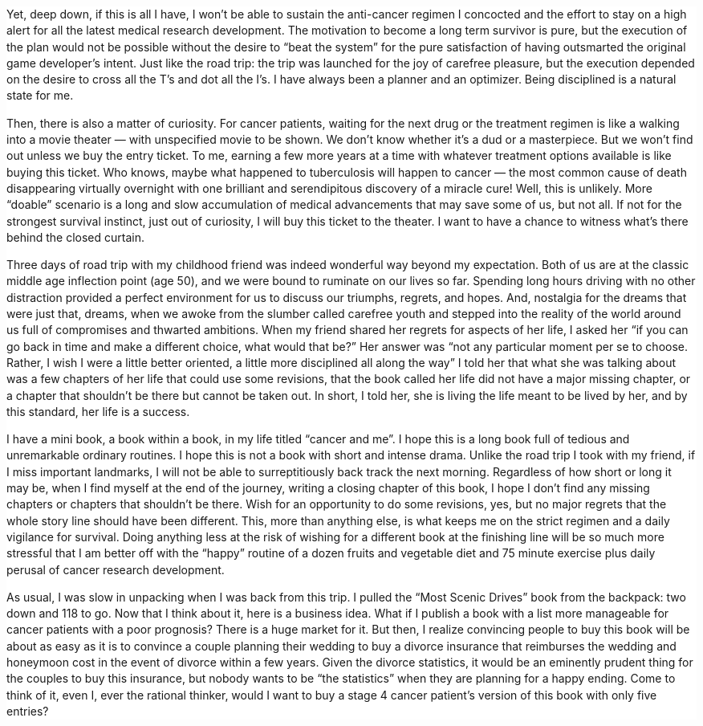 Yet, deep down, if this is all I have, I won’t be able to sustain the anti-cancer regimen I concocted and the effort to stay on a high alert for all the latest medical research development. The motivation to become a long term survivor is pure, but the execution of the plan would not be possible without the desire to “beat the system” for the pure satisfaction of having outsmarted the original game developer’s intent. Just like the road trip: the trip was launched for the joy of carefree pleasure, but the execution depended on the desire to cross all the T’s and dot all the I’s. I have always been a planner and an optimizer. Being disciplined is a natural state for me.

Then, there is also a matter of curiosity. For cancer patients, waiting for the next drug or the treatment regimen is like a walking into a movie theater — with unspecified movie to be shown. We don’t know whether it’s a dud or a masterpiece. But we won’t find out unless we buy the entry ticket. To me, earning a few more years at a time with whatever treatment options available is like buying this ticket. Who knows, maybe what happened to tuberculosis will happen to cancer — the most common cause of death disappearing virtually overnight with one brilliant and serendipitous discovery of a miracle cure! Well, this is unlikely. More “doable” scenario is a long and slow accumulation of medical advancements that may save some of us, but not all. If not for the strongest survival instinct, just out of curiosity, I will buy this ticket to the theater. I want to have a chance to witness what’s there behind the closed curtain.

Three days of road trip with my childhood friend was indeed wonderful way beyond my expectation. Both of us are at the classic middle age inflection point (age 50), and we were bound to ruminate on our lives so far. Spending long hours driving with no other distraction provided a perfect environment for us to discuss our triumphs, regrets, and hopes. And, nostalgia for the dreams that were just that, dreams, when we awoke from the slumber called carefree youth and stepped into the reality of the world around us full of compromises and thwarted ambitions. When my friend shared her regrets for aspects of her life, I asked her “if you can go back in time and make a different choice, what would that be?” Her answer was “not any particular moment per se to choose. Rather, I wish I were a little better oriented, a little more disciplined all along the way” I told her that what she was talking about was a few chapters of her life that could use some revisions, that the book called her life did not have a major missing chapter, or a chapter that shouldn’t be there but cannot be taken out. In short, I told her, she is living the life meant to be lived by her, and by this standard, her life is a success.

I have a mini book, a book within a book, in my life titled “cancer and me”. I hope this is a long book full of tedious and unremarkable ordinary routines. I hope this is not a book with short and intense drama. Unlike the road trip I took with my friend, if I miss important landmarks, I will not be able to surreptitiously back track the next morning. Regardless of how short or long it may be, when I find myself at the end of the journey, writing a closing chapter of this book, I hope I don’t find any missing chapters or chapters that shouldn’t be there. Wish for an opportunity to do some revisions, yes, but no major regrets that the whole story line should have been different. This, more than anything else, is what keeps me on the strict regimen and a daily vigilance for survival. Doing anything less at the risk of wishing for a different book at the finishing line will be so much more stressful that I am better off with the “happy” routine of a dozen fruits and vegetable diet and 75 minute exercise plus daily perusal of cancer research development.

As usual, I was slow in unpacking when I was back from this trip. I pulled the “Most Scenic Drives” book from the backpack: two down and 118 to go. Now that I think about it, here is a business idea. What if I publish a book with a list more manageable for cancer patients with a poor prognosis? There is a huge market for it. But then, I realize convincing people to buy this book will be about as easy as it is to convince a couple planning their wedding to buy a divorce insurance that reimburses the wedding and honeymoon cost in the event of divorce within a few years. Given the divorce statistics, it would be an eminently prudent thing for the couples to buy this insurance, but nobody wants to be “the statistics” when they are planning for a happy ending. Come to think of it, even I, ever the rational thinker, would I want to buy a stage 4 cancer patient’s version of this book with only five entries?



